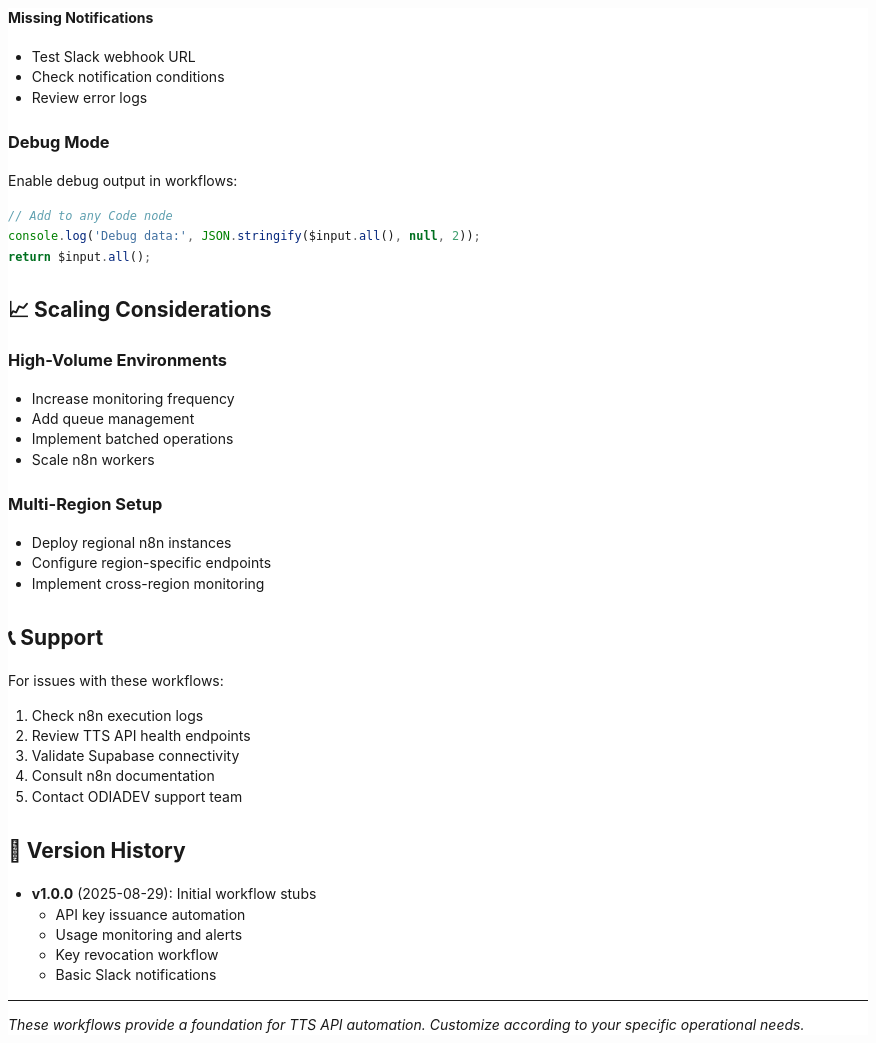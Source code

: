 #### Missing Notifications
- Test Slack webhook URL
- Check notification conditions
- Review error logs

### Debug Mode
Enable debug output in workflows:

```javascript
// Add to any Code node
console.log('Debug data:', JSON.stringify($input.all(), null, 2));
return $input.all();
```

## 📈 Scaling Considerations

### High-Volume Environments
- Increase monitoring frequency
- Add queue management
- Implement batched operations
- Scale n8n workers

### Multi-Region Setup
- Deploy regional n8n instances  
- Configure region-specific endpoints
- Implement cross-region monitoring

## 📞 Support

For issues with these workflows:
1. Check n8n execution logs
2. Review TTS API health endpoints
3. Validate Supabase connectivity
4. Consult n8n documentation
5. Contact ODIADEV support team

## 🔄 Version History

- **v1.0.0** (2025-08-29): Initial workflow stubs
  - API key issuance automation
  - Usage monitoring and alerts  
  - Key revocation workflow
  - Basic Slack notifications

---

*These workflows provide a foundation for TTS API automation. Customize according to your specific operational needs.*